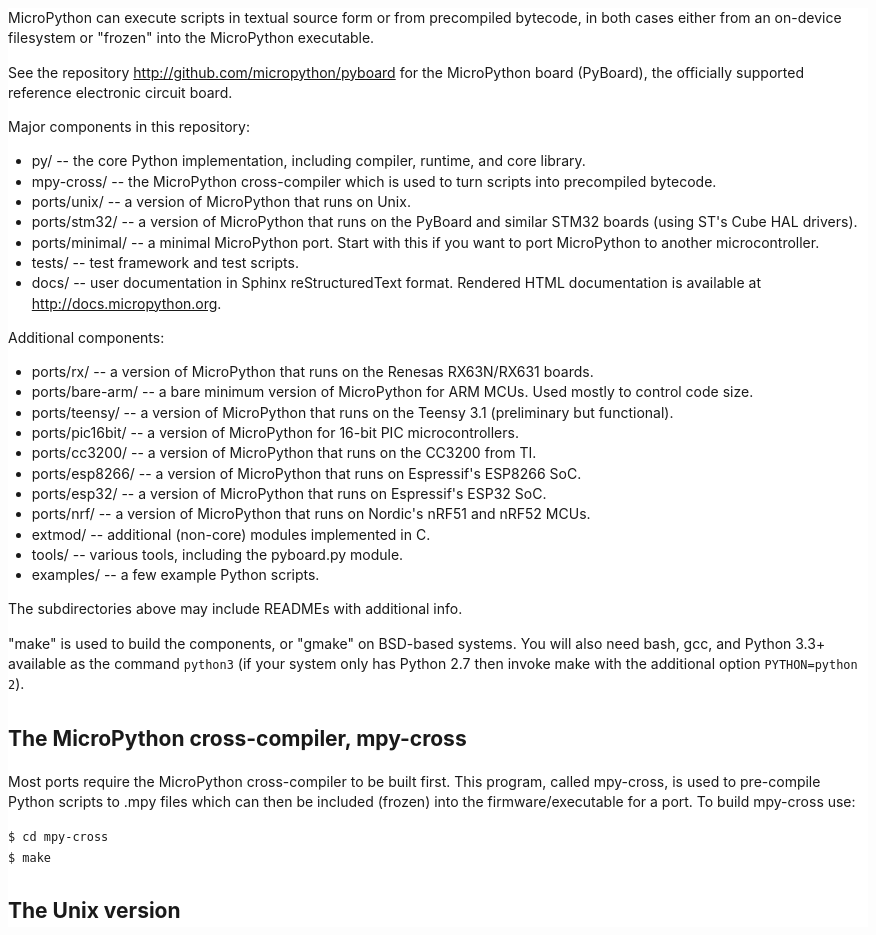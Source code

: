 MicroPython can execute scripts in textual source form or from precompiled
bytecode, in both cases either from an on-device filesystem or "frozen" into
the MicroPython executable.

See the repository http://github.com/micropython/pyboard for the MicroPython
board (PyBoard), the officially supported reference electronic circuit board.

Major components in this repository:
- py/ -- the core Python implementation, including compiler, runtime, and
  core library.
- mpy-cross/ -- the MicroPython cross-compiler which is used to turn scripts
  into precompiled bytecode.
- ports/unix/ -- a version of MicroPython that runs on Unix.
- ports/stm32/ -- a version of MicroPython that runs on the PyBoard and similar
  STM32 boards (using ST's Cube HAL drivers).
- ports/minimal/ -- a minimal MicroPython port. Start with this if you want
  to port MicroPython to another microcontroller.
- tests/ -- test framework and test scripts.
- docs/ -- user documentation in Sphinx reStructuredText format. Rendered
  HTML documentation is available at http://docs.micropython.org.

Additional components:
- ports/rx/ -- a version of MicroPython that runs on the Renesas RX63N/RX631 boards.
- ports/bare-arm/ -- a bare minimum version of MicroPython for ARM MCUs. Used
  mostly to control code size.
- ports/teensy/ -- a version of MicroPython that runs on the Teensy 3.1
  (preliminary but functional).
- ports/pic16bit/ -- a version of MicroPython for 16-bit PIC microcontrollers.
- ports/cc3200/ -- a version of MicroPython that runs on the CC3200 from TI.
- ports/esp8266/ -- a version of MicroPython that runs on Espressif's ESP8266 SoC.
- ports/esp32/ -- a version of MicroPython that runs on Espressif's ESP32 SoC.
- ports/nrf/ -- a version of MicroPython that runs on Nordic's nRF51 and nRF52 MCUs.
- extmod/ -- additional (non-core) modules implemented in C.
- tools/ -- various tools, including the pyboard.py module.
- examples/ -- a few example Python scripts.

The subdirectories above may include READMEs with additional info.

"make" is used to build the components, or "gmake" on BSD-based systems.
You will also need bash, gcc, and Python 3.3+ available as the command `python3`
(if your system only has Python 2.7 then invoke make with the additional option
`PYTHON=python2`).

The MicroPython cross-compiler, mpy-cross
-----------------------------------------

Most ports require the MicroPython cross-compiler to be built first.  This
program, called mpy-cross, is used to pre-compile Python scripts to .mpy
files which can then be included (frozen) into the firmware/executable for
a port.  To build mpy-cross use:

    $ cd mpy-cross
    $ make

The Unix version
----------------
